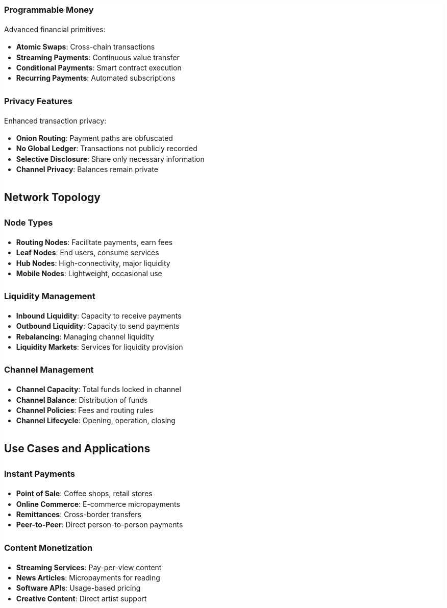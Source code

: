 ### Programmable Money
Advanced financial primitives:
- **Atomic Swaps**: Cross-chain transactions
- **Streaming Payments**: Continuous value transfer
- **Conditional Payments**: Smart contract execution
- **Recurring Payments**: Automated subscriptions

### Privacy Features
Enhanced transaction privacy:
- **Onion Routing**: Payment paths are obfuscated
- **No Global Ledger**: Transactions not publicly recorded
- **Selective Disclosure**: Share only necessary information
- **Channel Privacy**: Balances remain private

## Network Topology

### Node Types
- **Routing Nodes**: Facilitate payments, earn fees
- **Leaf Nodes**: End users, consume services
- **Hub Nodes**: High-connectivity, major liquidity
- **Mobile Nodes**: Lightweight, occasional use

### Liquidity Management
- **Inbound Liquidity**: Capacity to receive payments
- **Outbound Liquidity**: Capacity to send payments
- **Rebalancing**: Managing channel liquidity
- **Liquidity Markets**: Services for liquidity provision

### Channel Management
- **Channel Capacity**: Total funds locked in channel
- **Channel Balance**: Distribution of funds
- **Channel Policies**: Fees and routing rules
- **Channel Lifecycle**: Opening, operation, closing

## Use Cases and Applications

### Instant Payments
- **Point of Sale**: Coffee shops, retail stores
- **Online Commerce**: E-commerce micropayments
- **Remittances**: Cross-border transfers
- **Peer-to-Peer**: Direct person-to-person payments

### Content Monetization
- **Streaming Services**: Pay-per-view content
- **News Articles**: Micropayments for reading
- **Software APIs**: Usage-based pricing
- **Creative Content**: Direct artist support
